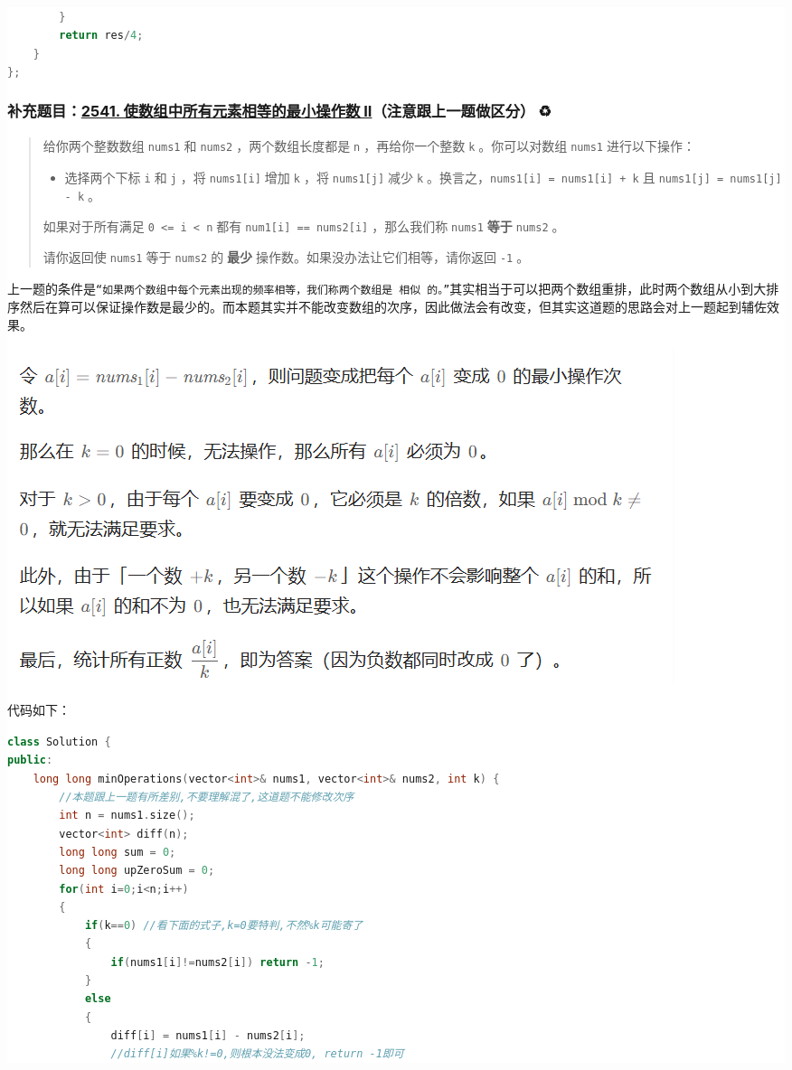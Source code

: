 ```C++
        }
        return res/4;
    }
};
```



### 补充题目：[2541. 使数组中所有元素相等的最小操作数 II](https://leetcode.cn/problems/minimum-operations-to-make-array-equal-ii/)（注意跟上一题做区分） :recycle:

> 给你两个整数数组 `nums1` 和 `nums2` ，两个数组长度都是 `n` ，再给你一个整数 `k` 。你可以对数组 `nums1` 进行以下操作：
>
> - 选择两个下标 `i` 和 `j` ，将 `nums1[i]` 增加 `k` ，将 `nums1[j]` 减少 `k` 。换言之，`nums1[i] = nums1[i] + k` 且 `nums1[j] = nums1[j] - k` 。
>
> 如果对于所有满足 `0 <= i < n` 都有 `num1[i] == nums2[i]` ，那么我们称 `nums1` **等于** `nums2` 。
>
> 请你返回使 `nums1` 等于 `nums2` 的 **最少** 操作数。如果没办法让它们相等，请你返回 `-1` 。

上一题的条件是`“如果两个数组中每个元素出现的频率相等，我们称两个数组是 相似 的。”`其实相当于可以把两个数组重排，此时两个数组从小到大排序然后在算可以保证操作数是最少的。而本题其实并不能改变数组的次序，因此做法会有改变，但其实这道题的思路会对上一题起到辅佐效果。

![image-20250404172944391](assets/image-20250404172944391.png)

代码如下：
```c++
class Solution {
public:
    long long minOperations(vector<int>& nums1, vector<int>& nums2, int k) {
        //本题跟上一题有所差别,不要理解混了,这道题不能修改次序
        int n = nums1.size();
        vector<int> diff(n);
        long long sum = 0;
        long long upZeroSum = 0;
        for(int i=0;i<n;i++)
        {
            if(k==0) //看下面的式子,k=0要特判,不然%k可能寄了
            {
                if(nums1[i]!=nums2[i]) return -1;
            }
            else
            {
                diff[i] = nums1[i] - nums2[i];
                //diff[i]如果%k!=0,则根本没法变成0, return -1即可
```